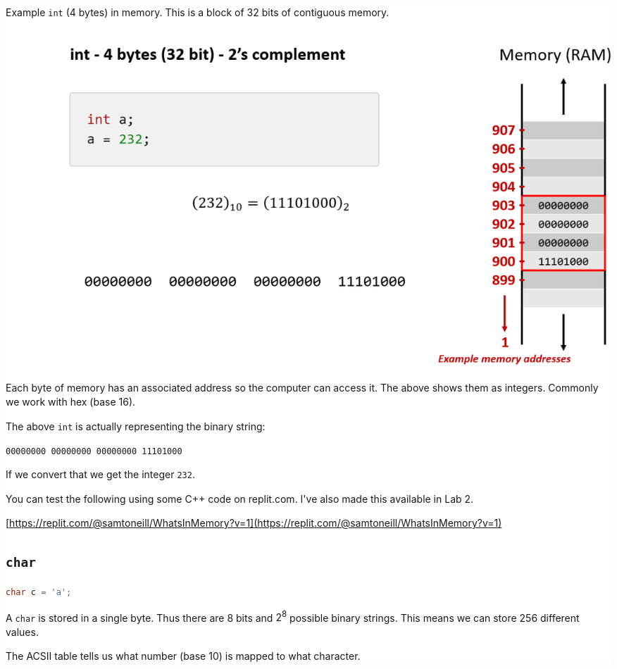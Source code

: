 Example `int` (4 bytes) in memory. This is a block of 32 bits of contiguous memory.

![](assets/int_memory_representation.png)


Each byte of memory has an associated address so the computer can access it. The above shows them as integers. Commonly we work with hex (base 16). 


The above `int` is actually representing the binary string:

`00000000 00000000 00000000 11101000`

If we convert that we get the integer `232`.

You can test the following using some C++ code on replit.com. I've also made this available in Lab 2.

[https://replit.com/@samtoneill/WhatsInMemory?v=1](https://replit.com/@samtoneill/WhatsInMemory?v=1)

## `char`

```cpp
char c = 'a';
```

A `char` is stored in a single byte. Thus there are 8 bits and $2^8$ possible binary strings. This means we can store 256 different values.

The ACSII table tells us what number (base 10) is mapped to what character.
